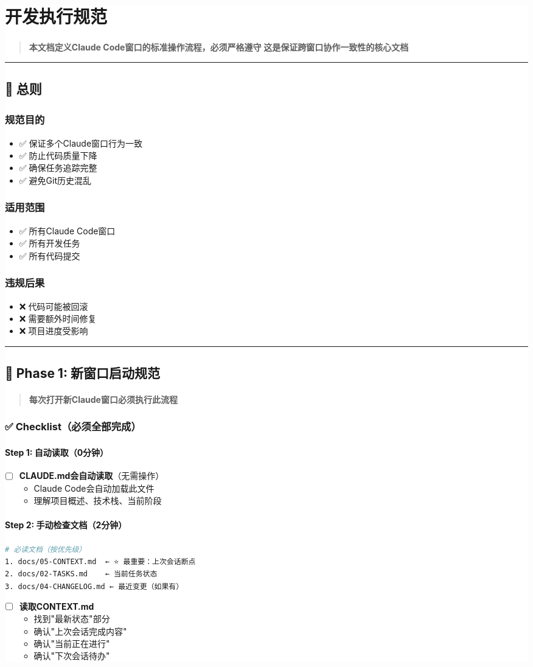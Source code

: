 # 开发执行规范

> **本文档定义Claude Code窗口的标准操作流程，必须严格遵守**
> **这是保证跨窗口协作一致性的核心文档**

---

## 📖 总则

### 规范目的
- ✅ 保证多个Claude窗口行为一致
- ✅ 防止代码质量下降
- ✅ 确保任务追踪完整
- ✅ 避免Git历史混乱

### 适用范围
- ✅ 所有Claude Code窗口
- ✅ 所有开发任务
- ✅ 所有代码提交

### 违规后果
- ❌ 代码可能被回滚
- ❌ 需要额外时间修复
- ❌ 项目进度受影响

---

## 🚀 Phase 1: 新窗口启动规范

> **每次打开新Claude窗口必须执行此流程**

### ✅ Checklist（必须全部完成）

#### Step 1: 自动读取（0分钟）
- [ ] **CLAUDE.md会自动读取**（无需操作）
  - Claude Code会自动加载此文件
  - 理解项目概述、技术栈、当前阶段

#### Step 2: 手动检查文档（2分钟）
```bash
# 必读文档（按优先级）
1. docs/05-CONTEXT.md  ← ⭐ 最重要：上次会话断点
2. docs/02-TASKS.md    ← 当前任务状态
3. docs/04-CHANGELOG.md ← 最近变更（如果有）
```

- [ ] **读取CONTEXT.md**
  - 找到"最新状态"部分
  - 确认"上次会话完成内容"
  - 确认"当前正在进行"
  - 确认"下次会话待办"
